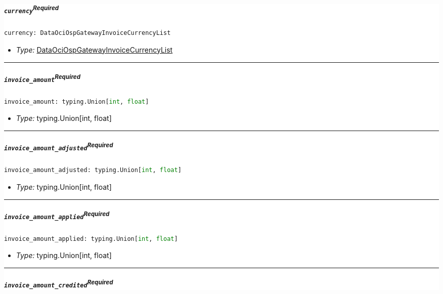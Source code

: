 
##### `currency`<sup>Required</sup> <a name="currency" id="rhizo-co-terraform-provider-oci.dataOciOspGatewayInvoice.DataOciOspGatewayInvoice.property.currency"></a>

```python
currency: DataOciOspGatewayInvoiceCurrencyList
```

- *Type:* <a href="#rhizo-co-terraform-provider-oci.dataOciOspGatewayInvoice.DataOciOspGatewayInvoiceCurrencyList">DataOciOspGatewayInvoiceCurrencyList</a>

---

##### `invoice_amount`<sup>Required</sup> <a name="invoice_amount" id="rhizo-co-terraform-provider-oci.dataOciOspGatewayInvoice.DataOciOspGatewayInvoice.property.invoiceAmount"></a>

```python
invoice_amount: typing.Union[int, float]
```

- *Type:* typing.Union[int, float]

---

##### `invoice_amount_adjusted`<sup>Required</sup> <a name="invoice_amount_adjusted" id="rhizo-co-terraform-provider-oci.dataOciOspGatewayInvoice.DataOciOspGatewayInvoice.property.invoiceAmountAdjusted"></a>

```python
invoice_amount_adjusted: typing.Union[int, float]
```

- *Type:* typing.Union[int, float]

---

##### `invoice_amount_applied`<sup>Required</sup> <a name="invoice_amount_applied" id="rhizo-co-terraform-provider-oci.dataOciOspGatewayInvoice.DataOciOspGatewayInvoice.property.invoiceAmountApplied"></a>

```python
invoice_amount_applied: typing.Union[int, float]
```

- *Type:* typing.Union[int, float]

---

##### `invoice_amount_credited`<sup>Required</sup> <a name="invoice_amount_credited" id="rhizo-co-terraform-provider-oci.dataOciOspGatewayInvoice.DataOciOspGatewayInvoice.property.invoiceAmountCredited"></a>
